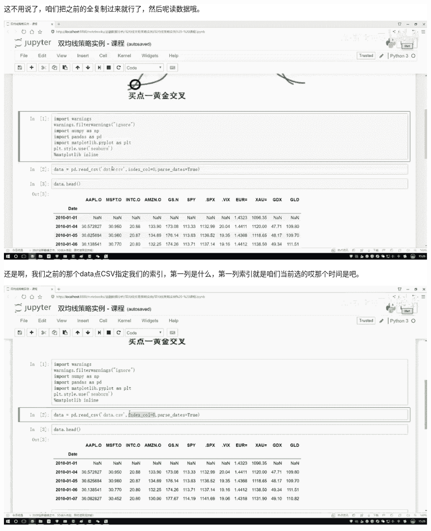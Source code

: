 这不用说了，咱们把之前的全复制过来就行了，然后呢读数据哦。

![](img/34fac8a8b3d4dbaad943a01d99fc0d48_4.png)

还是啊，我们之前的那个data点CSV指定我们的索引，第一列是什么，第一列索引就是咱们当前选的哎那个时间是吧。



![](img/34fac8a8b3d4dbaad943a01d99fc0d48_6.png)

